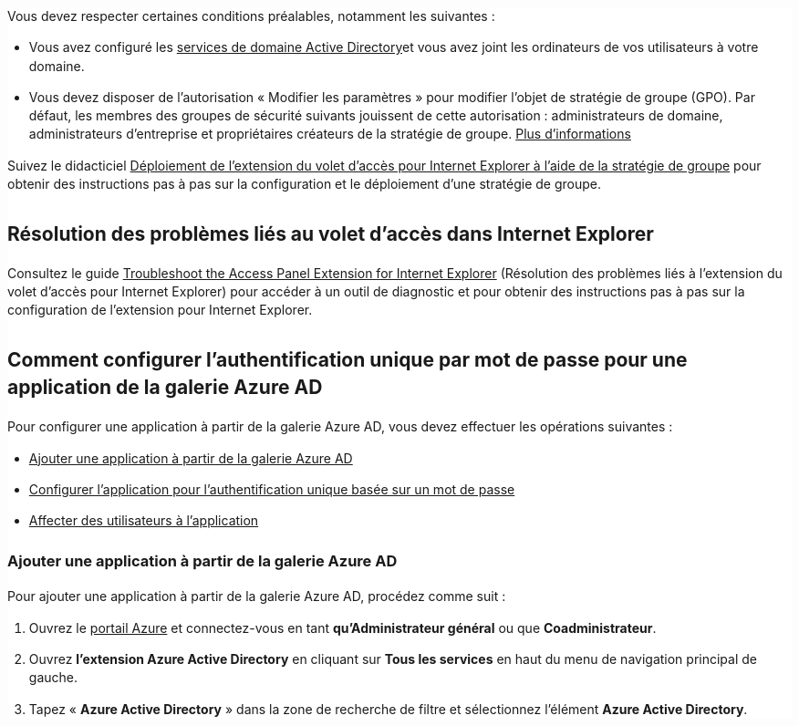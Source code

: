 Vous devez respecter certaines conditions préalables, notamment les suivantes :

-   Vous avez configuré les [services de domaine Active Directory](https://msdn.microsoft.com/library/aa362244%28v=vs.85%29.aspx)et vous avez joint les ordinateurs de vos utilisateurs à votre domaine.

-   Vous devez disposer de l’autorisation « Modifier les paramètres » pour modifier l’objet de stratégie de groupe (GPO). Par défaut, les membres des groupes de sécurité suivants jouissent de cette autorisation : administrateurs de domaine, administrateurs d’entreprise et propriétaires créateurs de la stratégie de groupe. [Plus d’informations](https://technet.microsoft.com/library/cc781991%28v=ws.10%29.aspx)

Suivez le didacticiel [Déploiement de l’extension du volet d’accès pour Internet Explorer à l’aide de la stratégie de groupe](https://docs.microsoft.com/azure/active-directory/active-directory-saas-ie-group-policy) pour obtenir des instructions pas à pas sur la configuration et le déploiement d’une stratégie de groupe.

## <a name="troubleshoot-the-access-panel-in-internet-explorer"></a>Résolution des problèmes liés au volet d’accès dans Internet Explorer

Consultez le guide [Troubleshoot the Access Panel Extension for Internet Explorer](https://docs.microsoft.com/azure/active-directory/active-directory-saas-ie-Troubleshoot) (Résolution des problèmes liés à l’extension du volet d’accès pour Internet Explorer) pour accéder à un outil de diagnostic et pour obtenir des instructions pas à pas sur la configuration de l’extension pour Internet Explorer.

## <a name="how-to-configure-password-single-sign-on-for-an-azure-ad-gallery-application"></a>Comment configurer l’authentification unique par mot de passe pour une application de la galerie Azure AD

Pour configurer une application à partir de la galerie Azure AD, vous devez effectuer les opérations suivantes :

-   [Ajouter une application à partir de la galerie Azure AD](#_Add_an_application)

-   [Configurer l’application pour l’authentification unique basée sur un mot de passe](#configure-the-application-for-password-single-sign-on)

-   [Affecter des utilisateurs à l’application](#assign-users-to-the-application)

### <a name="add-an-application-from-the-azure-ad-gallery"></a>Ajouter une application à partir de la galerie Azure AD

Pour ajouter une application à partir de la galerie Azure AD, procédez comme suit :

1.  Ouvrez le [portail Azure](https://portal.azure.com) et connectez-vous en tant **qu’Administrateur général** ou que **Coadministrateur**.

2.  Ouvrez **l’extension Azure Active Directory** en cliquant sur **Tous les services** en haut du menu de navigation principal de gauche.

3.  Tapez « **Azure Active Directory** » dans la zone de recherche de filtre et sélectionnez l’élément **Azure Active Directory**.
